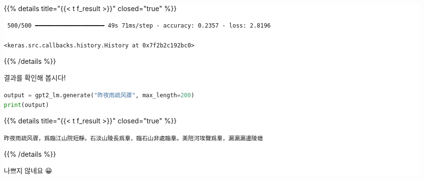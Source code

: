 {{% details title="{{< t f_result >}}" closed="true" %}}

```plain
 500/500 ━━━━━━━━━━━━━━━━━━━━ 49s 71ms/step - accuracy: 0.2357 - loss: 2.8196

<keras.src.callbacks.history.History at 0x7f2b2c192bc0>
```

{{% /details %}}

결과를 확인해 봅시다!

```python
output = gpt2_lm.generate("昨夜雨疏风骤", max_length=200)
print(output)
```

{{% details title="{{< t f_result >}}" closed="true" %}}

```plain
昨夜雨疏风骤，爲臨江山院短靜。石淡山陵長爲羣，臨石山非處臨羣。美陪河埃聲爲羣，漏漏漏邊陵塘
```

{{% /details %}}

나쁘지 않네요 😀
